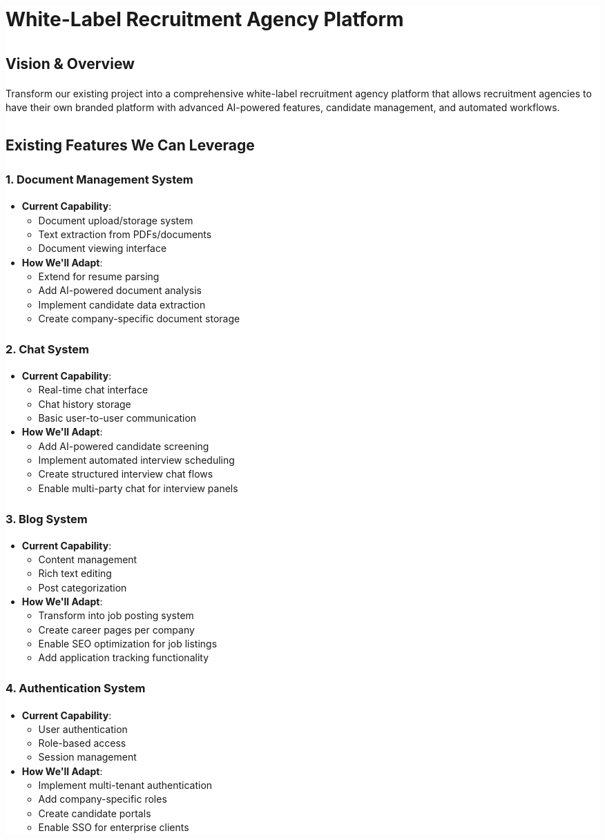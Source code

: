 # White-Label Recruitment Agency Platform

## Vision & Overview
Transform our existing project into a comprehensive white-label recruitment agency platform that allows recruitment agencies to have their own branded platform with advanced AI-powered features, candidate management, and automated workflows.

## Existing Features We Can Leverage

### 1. Document Management System
- **Current Capability**: 
  - Document upload/storage system
  - Text extraction from PDFs/documents
  - Document viewing interface
- **How We'll Adapt**: 
  - Extend for resume parsing
  - Add AI-powered document analysis
  - Implement candidate data extraction
  - Create company-specific document storage

### 2. Chat System
- **Current Capability**: 
  - Real-time chat interface
  - Chat history storage
  - Basic user-to-user communication
- **How We'll Adapt**:
  - Add AI-powered candidate screening
  - Implement automated interview scheduling
  - Create structured interview chat flows
  - Enable multi-party chat for interview panels

### 3. Blog System
- **Current Capability**:
  - Content management
  - Rich text editing
  - Post categorization
- **How We'll Adapt**:
  - Transform into job posting system
  - Create career pages per company
  - Enable SEO optimization for job listings
  - Add application tracking functionality

### 4. Authentication System
- **Current Capability**:
  - User authentication
  - Role-based access
  - Session management
- **How We'll Adapt**:
  - Implement multi-tenant authentication
  - Add company-specific roles
  - Create candidate portals
  - Enable SSO for enterprise clients
